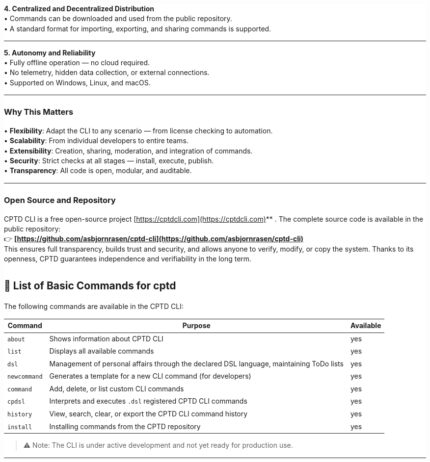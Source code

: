 **4. Centralized and Decentralized Distribution**  
• Commands can be downloaded and used from the public repository.  
• A standard format for importing, exporting, and sharing commands is supported.

---

**5. Autonomy and Reliability**  
• Fully offline operation — no cloud required.  
• No telemetry, hidden data collection, or external connections.  
• Supported on Windows, Linux, and macOS.

---

### **Why This Matters**

• **Flexibility**: Adapt the CLI to any scenario — from license checking to automation.  
• **Scalability**: From individual developers to entire teams.  
• **Extensibility**: Creation, sharing, moderation, and integration of commands.  
• **Security**: Strict checks at all stages — install, execute, publish.  
• **Transparency**: All code is open, modular, and auditable.

---

### **Open Source and Repository**

CPTD CLI is a free open-source project [https://cptdcli.com](https://cptdcli.com)**   . 
The complete source code is available in the public repository:  
👉 **[https://github.com/asbjornrasen/cptd-cli](https://github.com/asbjornrasen/cptd-cli)**  
This ensures full transparency, builds trust and security, and allows anyone to verify, modify, or copy the system. Thanks to its openness, CPTD guarantees independence and verifiability in the long term.

## 🔹 List of Basic Commands for cptd

The following commands are available in the CPTD CLI:

| Command       | Purpose                                                                                    | Available |
|---------------|--------------------------------------------------------------------------------------------|-----------|
| `about`       | Shows information about CPTD CLI                                                           | yes       |
| `list`        | Displays all available commands                                                            | yes       |
| `dsl`         | Management of personal affairs through the declared DSL language, maintaining ToDo lists   | yes       |
| `newcommand`  | Generates a template for a new CLI command (for developers)                                | yes       |
| `command`     | Add, delete, or list custom CLI commands                                                   | yes       |
| `cpdsl`       | Interprets and executes `.dsl` registered CPTD CLI commands                                | yes       |
| `history`     | View, search, clear, or export the CPTD CLI command history                                | yes       |
| `install`     | Installing commands from the CPTD repository                                               | yes       |

> ⚠️ Note: The CLI is under active development and not yet ready for production use.

---
